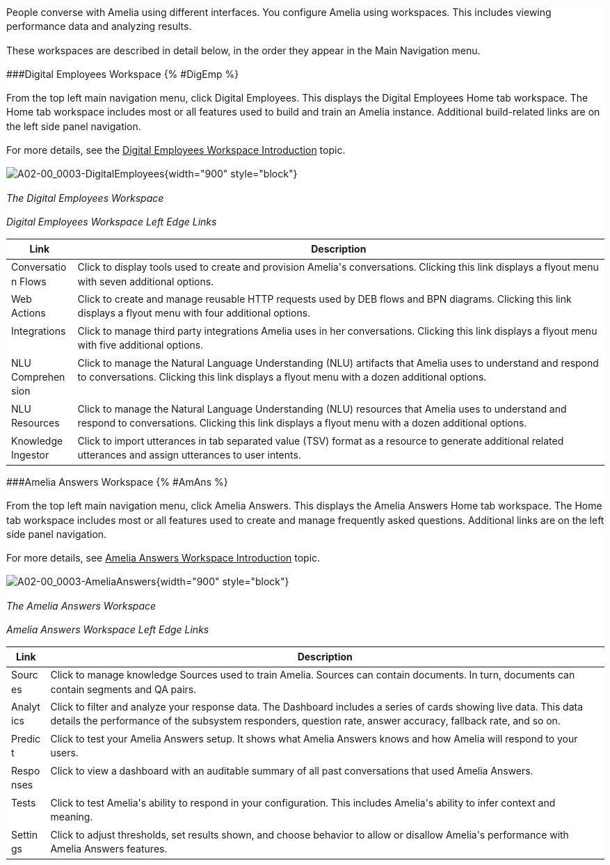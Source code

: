 People converse with Amelia using different interfaces. You configure Amelia using workspaces. This includes viewing performance data and analyzing results.

These workspaces are described in detail below, in the order they appear in the Main Navigation menu.

###Digital Employees Workspace {% #DigEmp %}

From the top left main navigation menu, click Digital Employees. This displays the Digital Employees Home tab workspace. The Home tab workspace includes most or all features used to build and train an Amelia instance. Additional build-related links are on the left side panel navigation.

For more details, see the [Digital Employees Workspace Introduction](B03-00_0001-Digital-Employees-Workspace-Intro.md) topic.

![A02-00_0003-DigitalEmployees](A02-00_0003-DigitalEmployees.png){width="900" style="block"}

*The Digital Employees Workspace*

*Digital Employees Workspace Left Edge Links*

|                     Link                      |                                                                                                Description                                                                                                 |
|-----------------------------------------------|------------------------------------------------------------------------------------------------------------------------------------------------------------------------------------------------------------|
| Conversation Flows | Click to display tools used to create and provision Amelia's conversations. Clicking this link displays a flyout menu with seven additional options.                                                       |
| Web Actions        | Click to create and manage reusable HTTP requests used by DEB flows and BPN diagrams. Clicking this link displays a flyout menu with four additional options.                                              |
| Integrations       | Click to manage third party integrations Amelia uses in her conversations. Clicking this link displays a flyout menu with five additional options.                                                         |
| NLU Comprehension  | Click to manage the Natural Language Understanding (NLU) artifacts that Amelia uses to understand and respond to conversations. Clicking this link displays a flyout menu with a dozen additional options. |
| NLU Resources      | Click to manage the Natural Language Understanding (NLU) resources that Amelia uses to understand and respond to conversations. Clicking this link displays a flyout menu with a dozen additional options. |
| Knowledge Ingestor | Click to import utterances in tab separated value (TSV) format as a resource to generate additional related utterances and assign utterances to user intents.                                              |


###Amelia Answers Workspace {% #AmAns %}

From the top left main navigation menu, click Amelia Answers. This displays the Amelia Answers Home tab workspace. The Home tab workspace includes most or all features used to create and manage frequently asked questions. Additional links are on the left side panel navigation.

For more details, see [Amelia Answers Workspace Introduction](B04-00_0001-Amelia-Ans-Intro.md) topic.

![A02-00_0003-AmeliaAnswers](A02-00_0003-AmeliaAnswers.png){width="900" style="block"}

*The Amelia Answers Workspace*

*Amelia Answers Workspace Left Edge Links*

|                  Link                  |                                                                                                             Description                                                                                                              |
|----------------------------------------|--------------------------------------------------------------------------------------------------------------------------------------------------------------------------------------------------------------------------------------|
| Sources   | Click to manage knowledge Sources used to train Amelia. Sources can contain documents. In turn, documents can contain segments and QA pairs.                                      |
| Analytics | Click to filter and analyze your response data. The Dashboard includes a series of cards showing live data. This data details the performance of the subsystem responders, question rate, answer accuracy, fallback rate, and so on. |
| Predict   | Click to test your Amelia Answers setup. It shows what Amelia Answers knows and how Amelia will respond to your users.                                                                                                               |
| Responses | Click to view a dashboard with an auditable summary of all past conversations that used Amelia Answers.                                                                                               |
| Tests     | Click to test Amelia's ability to respond in your configuration. This includes Amelia's ability to infer context and meaning.                                                                                  |
| Settings  | Click to adjust thresholds, set results shown, and choose behavior to allow or disallow Amelia's performance with Amelia Answers features.                                      |
